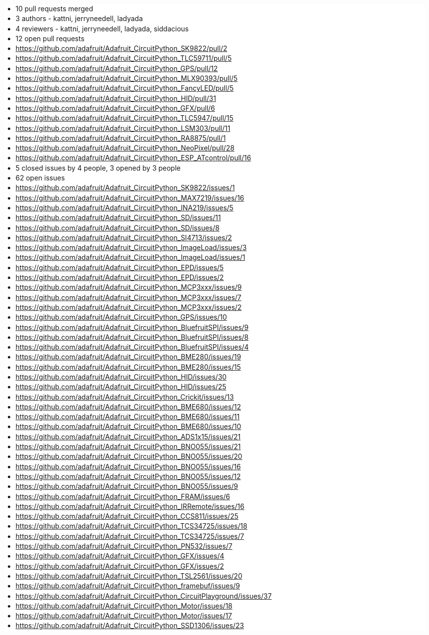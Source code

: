 
* 10 pull requests merged
 * 3 authors - kattni, jerryneedell, ladyada
 * 4 reviewers - kattni, jerryneedell, ladyada, siddacious
* 12 open pull requests
 * https://github.com/adafruit/Adafruit_CircuitPython_SK9822/pull/2
 * https://github.com/adafruit/Adafruit_CircuitPython_TLC59711/pull/5
 * https://github.com/adafruit/Adafruit_CircuitPython_GPS/pull/12
 * https://github.com/adafruit/Adafruit_CircuitPython_MLX90393/pull/5
 * https://github.com/adafruit/Adafruit_CircuitPython_FancyLED/pull/5
 * https://github.com/adafruit/Adafruit_CircuitPython_HID/pull/31
 * https://github.com/adafruit/Adafruit_CircuitPython_GFX/pull/6
 * https://github.com/adafruit/Adafruit_CircuitPython_TLC5947/pull/15
 * https://github.com/adafruit/Adafruit_CircuitPython_LSM303/pull/11
 * https://github.com/adafruit/Adafruit_CircuitPython_RA8875/pull/1
 * https://github.com/adafruit/Adafruit_CircuitPython_NeoPixel/pull/28
 * https://github.com/adafruit/Adafruit_CircuitPython_ESP_ATcontrol/pull/16
* 5 closed issues by 4 people, 3 opened by 3 people
* 62 open issues
 * https://github.com/adafruit/Adafruit_CircuitPython_SK9822/issues/1
 * https://github.com/adafruit/Adafruit_CircuitPython_MAX7219/issues/16
 * https://github.com/adafruit/Adafruit_CircuitPython_INA219/issues/5
 * https://github.com/adafruit/Adafruit_CircuitPython_SD/issues/11
 * https://github.com/adafruit/Adafruit_CircuitPython_SD/issues/8
 * https://github.com/adafruit/Adafruit_CircuitPython_SI4713/issues/2
 * https://github.com/adafruit/Adafruit_CircuitPython_ImageLoad/issues/3
 * https://github.com/adafruit/Adafruit_CircuitPython_ImageLoad/issues/1
 * https://github.com/adafruit/Adafruit_CircuitPython_EPD/issues/5
 * https://github.com/adafruit/Adafruit_CircuitPython_EPD/issues/2
 * https://github.com/adafruit/Adafruit_CircuitPython_MCP3xxx/issues/9
 * https://github.com/adafruit/Adafruit_CircuitPython_MCP3xxx/issues/7
 * https://github.com/adafruit/Adafruit_CircuitPython_MCP3xxx/issues/2
 * https://github.com/adafruit/Adafruit_CircuitPython_GPS/issues/10
 * https://github.com/adafruit/Adafruit_CircuitPython_BluefruitSPI/issues/9
 * https://github.com/adafruit/Adafruit_CircuitPython_BluefruitSPI/issues/8
 * https://github.com/adafruit/Adafruit_CircuitPython_BluefruitSPI/issues/4
 * https://github.com/adafruit/Adafruit_CircuitPython_BME280/issues/19
 * https://github.com/adafruit/Adafruit_CircuitPython_BME280/issues/15
 * https://github.com/adafruit/Adafruit_CircuitPython_HID/issues/30
 * https://github.com/adafruit/Adafruit_CircuitPython_HID/issues/25
 * https://github.com/adafruit/Adafruit_CircuitPython_Crickit/issues/13
 * https://github.com/adafruit/Adafruit_CircuitPython_BME680/issues/12
 * https://github.com/adafruit/Adafruit_CircuitPython_BME680/issues/11
 * https://github.com/adafruit/Adafruit_CircuitPython_BME680/issues/10
 * https://github.com/adafruit/Adafruit_CircuitPython_ADS1x15/issues/21
 * https://github.com/adafruit/Adafruit_CircuitPython_BNO055/issues/21
 * https://github.com/adafruit/Adafruit_CircuitPython_BNO055/issues/20
 * https://github.com/adafruit/Adafruit_CircuitPython_BNO055/issues/16
 * https://github.com/adafruit/Adafruit_CircuitPython_BNO055/issues/12
 * https://github.com/adafruit/Adafruit_CircuitPython_BNO055/issues/9
 * https://github.com/adafruit/Adafruit_CircuitPython_FRAM/issues/6
 * https://github.com/adafruit/Adafruit_CircuitPython_IRRemote/issues/16
 * https://github.com/adafruit/Adafruit_CircuitPython_CCS811/issues/25
 * https://github.com/adafruit/Adafruit_CircuitPython_TCS34725/issues/18
 * https://github.com/adafruit/Adafruit_CircuitPython_TCS34725/issues/7
 * https://github.com/adafruit/Adafruit_CircuitPython_PN532/issues/7
 * https://github.com/adafruit/Adafruit_CircuitPython_GFX/issues/4
 * https://github.com/adafruit/Adafruit_CircuitPython_GFX/issues/2
 * https://github.com/adafruit/Adafruit_CircuitPython_TSL2561/issues/20
 * https://github.com/adafruit/Adafruit_CircuitPython_framebuf/issues/9
 * https://github.com/adafruit/Adafruit_CircuitPython_CircuitPlayground/issues/37
 * https://github.com/adafruit/Adafruit_CircuitPython_Motor/issues/18
 * https://github.com/adafruit/Adafruit_CircuitPython_Motor/issues/17
 * https://github.com/adafruit/Adafruit_CircuitPython_SSD1306/issues/23
